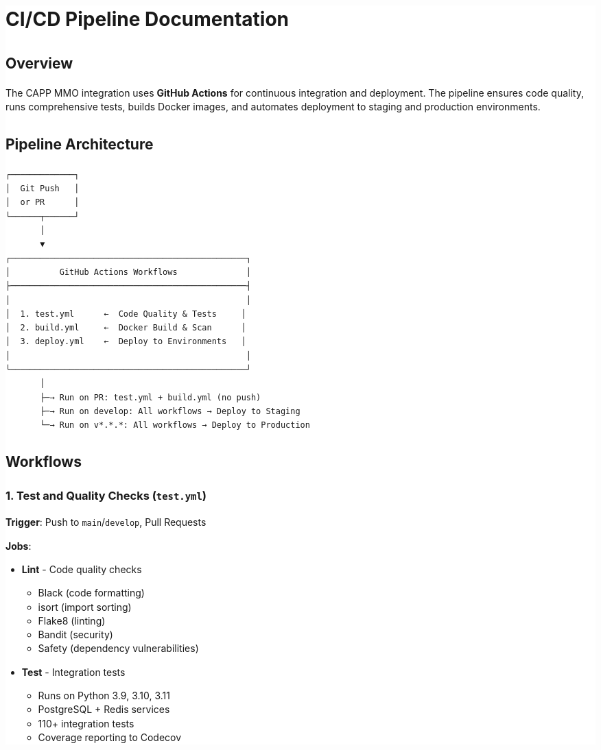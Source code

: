 # CI/CD Pipeline Documentation

## Overview

The CAPP MMO integration uses **GitHub Actions** for continuous integration and deployment. The pipeline ensures code quality, runs comprehensive tests, builds Docker images, and automates deployment to staging and production environments.

## Pipeline Architecture

```
┌─────────────┐
│  Git Push   │
│  or PR      │
└──────┬──────┘
       │
       ▼
┌────────────────────────────────────────────────┐
│          GitHub Actions Workflows              │
├────────────────────────────────────────────────┤
│                                                │
│  1. test.yml      ←  Code Quality & Tests     │
│  2. build.yml     ←  Docker Build & Scan      │
│  3. deploy.yml    ←  Deploy to Environments   │
│                                                │
└────────────────────────────────────────────────┘
       │
       ├─→ Run on PR: test.yml + build.yml (no push)
       ├─→ Run on develop: All workflows → Deploy to Staging
       └─→ Run on v*.*.*: All workflows → Deploy to Production
```

## Workflows

### 1. Test and Quality Checks (`test.yml`)

**Trigger**: Push to `main`/`develop`, Pull Requests

**Jobs**:
- **Lint** - Code quality checks
  - Black (code formatting)
  - isort (import sorting)
  - Flake8 (linting)
  - Bandit (security)
  - Safety (dependency vulnerabilities)

- **Test** - Integration tests
  - Runs on Python 3.9, 3.10, 3.11
  - PostgreSQL + Redis services
  - 110+ integration tests
  - Coverage reporting to Codecov
